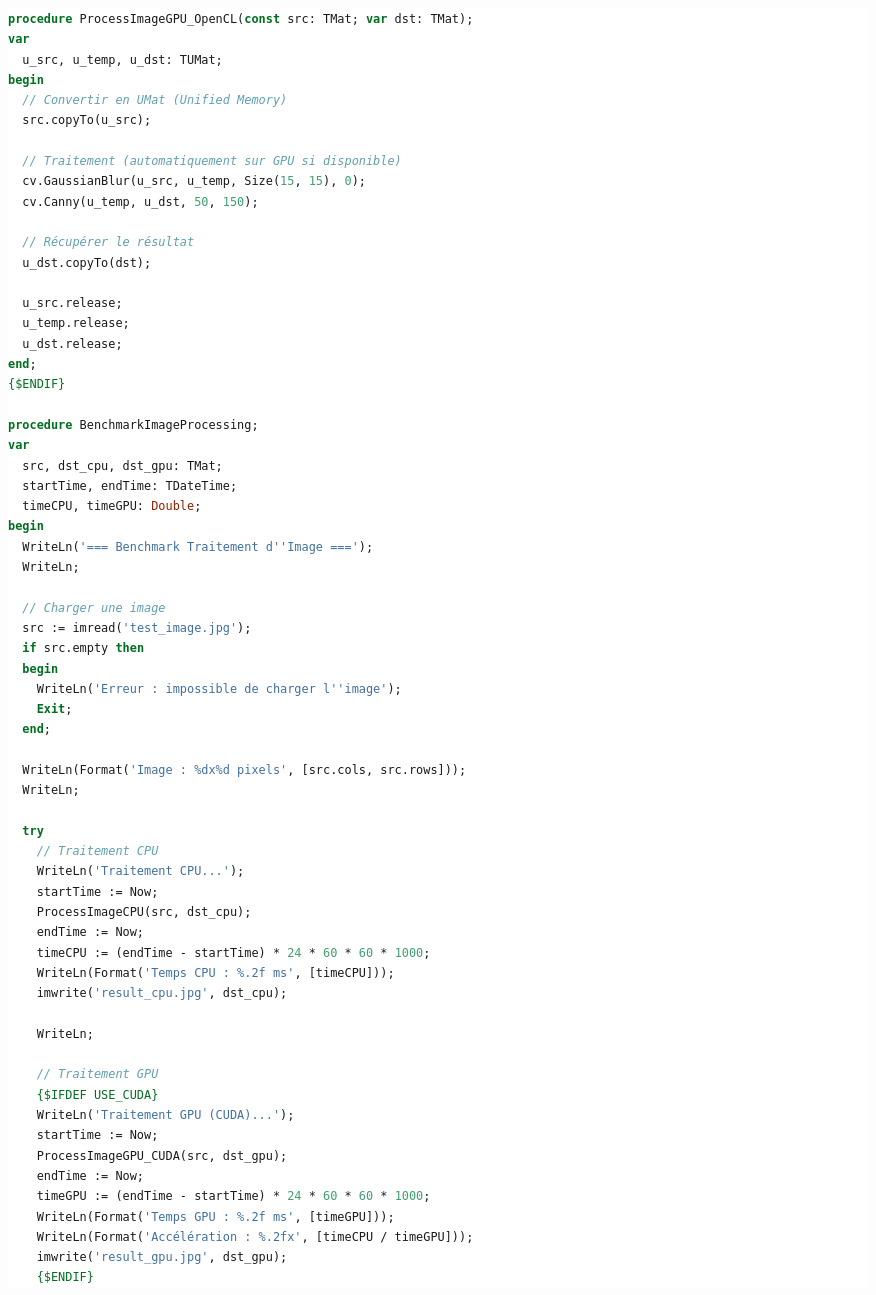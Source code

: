 ```pascal
procedure ProcessImageGPU_OpenCL(const src: TMat; var dst: TMat);
var
  u_src, u_temp, u_dst: TUMat;
begin
  // Convertir en UMat (Unified Memory)
  src.copyTo(u_src);

  // Traitement (automatiquement sur GPU si disponible)
  cv.GaussianBlur(u_src, u_temp, Size(15, 15), 0);
  cv.Canny(u_temp, u_dst, 50, 150);

  // Récupérer le résultat
  u_dst.copyTo(dst);

  u_src.release;
  u_temp.release;
  u_dst.release;
end;
{$ENDIF}

procedure BenchmarkImageProcessing;
var
  src, dst_cpu, dst_gpu: TMat;
  startTime, endTime: TDateTime;
  timeCPU, timeGPU: Double;
begin
  WriteLn('=== Benchmark Traitement d''Image ===');
  WriteLn;

  // Charger une image
  src := imread('test_image.jpg');
  if src.empty then
  begin
    WriteLn('Erreur : impossible de charger l''image');
    Exit;
  end;

  WriteLn(Format('Image : %dx%d pixels', [src.cols, src.rows]));
  WriteLn;

  try
    // Traitement CPU
    WriteLn('Traitement CPU...');
    startTime := Now;
    ProcessImageCPU(src, dst_cpu);
    endTime := Now;
    timeCPU := (endTime - startTime) * 24 * 60 * 60 * 1000;
    WriteLn(Format('Temps CPU : %.2f ms', [timeCPU]));
    imwrite('result_cpu.jpg', dst_cpu);

    WriteLn;

    // Traitement GPU
    {$IFDEF USE_CUDA}
    WriteLn('Traitement GPU (CUDA)...');
    startTime := Now;
    ProcessImageGPU_CUDA(src, dst_gpu);
    endTime := Now;
    timeGPU := (endTime - startTime) * 24 * 60 * 60 * 1000;
    WriteLn(Format('Temps GPU : %.2f ms', [timeGPU]));
    WriteLn(Format('Accélération : %.2fx', [timeCPU / timeGPU]));
    imwrite('result_gpu.jpg', dst_gpu);
    {$ENDIF}
```